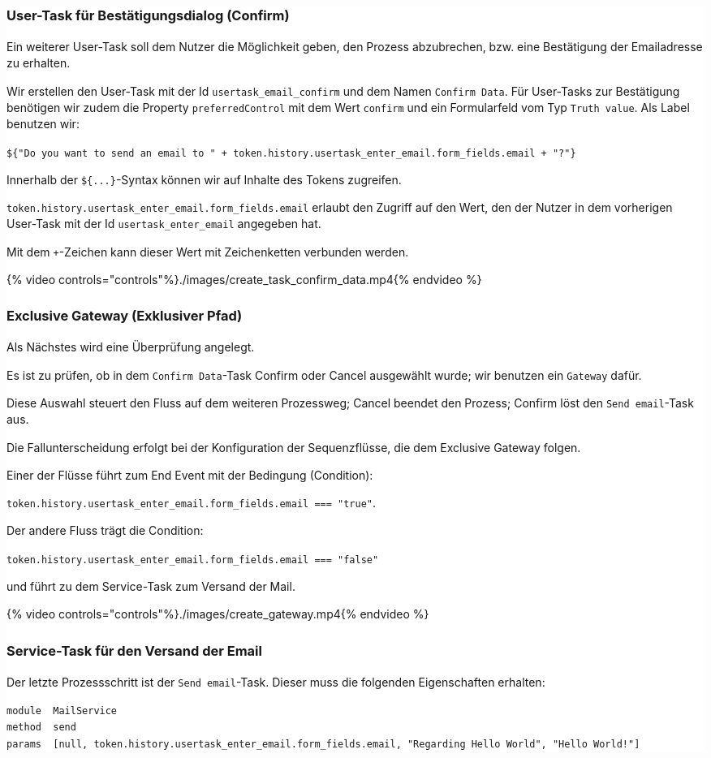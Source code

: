 ### User-Task für Bestätigungsdialog (Confirm)

Ein weiterer User-Task soll dem Nutzer die Möglichkeit geben, den
Prozess abzubrechen, bzw. eine Bestätigung der Emailadresse zu erhalten.

Wir erstellen den User-Task mit der Id `usertask_email_confirm` und
dem Namen `Confirm Data`. Für User-Tasks zur Bestätigung benötigen
wir zudem die Property `preferredControl` mit dem Wert `confirm` und
ein Formularfeld vom Typ `Truth value`. Als Label benutzen wir:

```
${"Do you want to send an email to " + token.history.usertask_enter_email.form_fields.email + "?"}
```

Innerhalb der `${...}`-Syntax können wir auf Inhalte des Tokens
zugreifen.

`token.history.usertask_enter_email.form_fields.email` erlaubt den Zugriff auf
den Wert, den der Nutzer in dem vorherigen User-Task mit der Id
`usertask_enter_email` angegeben hat.

Mit dem `+`-Zeichen kann dieser Wert mit Zeichenketten verbunden werden.

{% video controls="controls"%}./images/create_task_confirm_data.mp4{% endvideo %}

### Exclusive Gateway (Exklusiver Pfad)

Als Nächstes wird eine Überprüfung angelegt.

Es ist zu prüfen, ob in dem `Confirm Data`-Task
Confirm oder Cancel ausgewählt wurde; wir benutzen ein `Gateway` dafür.

Diese Auswahl steuert den Fluss auf dem weiteren Prozessweg; Cancel beendet
den Prozess; Confirm löst den `Send email`-Task aus.

Die Fallunterscheidung erfolgt bei der Konfiguration der
Sequenzflüsse, die dem Exclusive Gateway folgen.

Einer der Flüsse führt zum End Event mit der Bedingung (Condition):

`token.history.usertask_enter_email.form_fields.email === "true"`.

Der andere Fluss trägt die Condition:

`token.history.usertask_enter_email.form_fields.email === "false"`

und führt zu dem Service-Task zum Versand der Mail.

{% video controls="controls"%}./images/create_gateway.mp4{% endvideo %}

### Service-Task für den Versand der Email

Der letzte Prozessschritt ist der `Send email`-Task.
Dieser muss die folgenden Eigenschaften erhalten:

```plain
module  MailService
method  send
params  [null, token.history.usertask_enter_email.form_fields.email, "Regarding Hello World", "Hello World!"]
```
